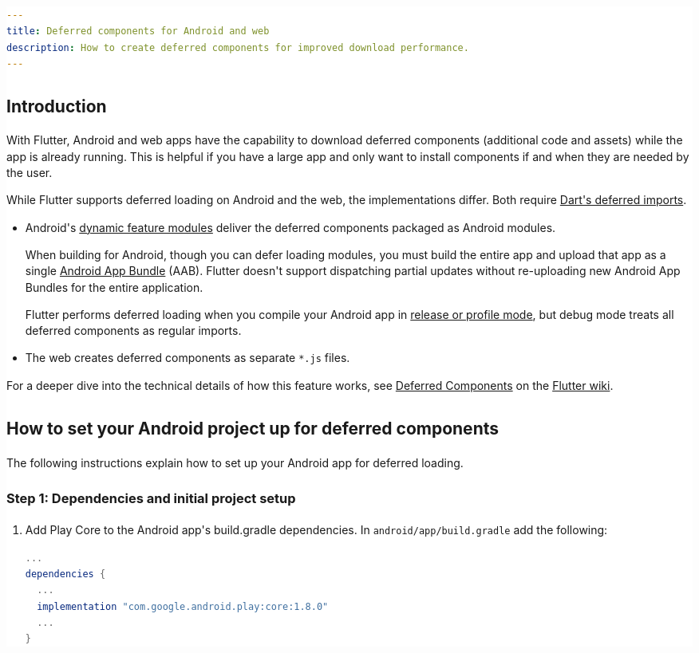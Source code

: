 ```yaml
---
title: Deferred components for Android and web
description: How to create deferred components for improved download performance.
---
```


<?code-excerpt path-base="perf/deferred_components"?>

## Introduction

With Flutter, Android and web apps have the capability to download deferred
components (additional code and assets) while the app is already running. This
is helpful if you have a large app and only want to install components if and
when they are needed by the user.

While Flutter supports deferred loading on Android and the web, the
implementations differ. Both require [Dart's deferred imports][dart-def-import].

*   Android's [dynamic feature modules][] deliver the
    deferred components packaged as Android modules.

    When building for Android, though you can defer loading modules,
    you must build the entire app and upload that app as a single
    [Android App Bundle][android-app-bundle] (AAB).
    Flutter doesn't support dispatching partial updates without re-uploading
    new Android App Bundles for the entire application.

    Flutter performs deferred loading when you compile your Android app
    in [release or profile mode][], but debug mode treats all
    deferred components as regular imports.

*   The web creates deferred components as separate `*.js` files.

For a deeper dive into the technical details of
how this feature works, see [Deferred Components][]
on the [Flutter wiki][].

## How to set your Android project up for deferred components

The following instructions explain how to set up your
Android app for deferred loading.

### Step 1: Dependencies and initial project setup

<ol>
<li>

Add Play Core to the Android app's
build.gradle dependencies.
In `android/app/build.gradle` add the following:

```groovy
...
dependencies {
  ...
  implementation "com.google.android.play:core:1.8.0"
  ...
}
```
</li>


[3.1]: #step-3.1
[Android docs]: {{site.android-dev}}/guide/playcore/feature-delivery#declare_splitcompatapplication_in_the_manifest
[`bundletool`]: {{site.android-dev}}/studio/command-line/bundletool
[Deferred Components]: {{site.repo.flutter}}/wiki/Deferred-Components
[`DeferredComponent`]: {{site.api}}/flutter/services/DeferredComponent-class.html
[dynamic feature modules]: {{site.android-dev}}/guide/playcore/feature-delivery
[Flutter Gallery's `lib/deferred_widget.dart`]: {{site.repo.gallery-archive}}/blob/main/lib/deferred_widget.dart
[Flutter wiki]: {{site.repo.flutter}}/tree/main/docs
[github.com/google/bundletool/releases]: {{site.github}}/google/bundletool/releases
[lazily loading a library]: {{site.dart-site}}/language/libraries#lazily-loading-a-library
[release or profile mode]: /testing/build-modes
[step 3.3]: #step-3.3
[android-app-bundle]: {{site.android-dev}}/guide/app-bundle
[dart-def-import]: https://dart.dev/language/libraries#lazily-loading-a-library